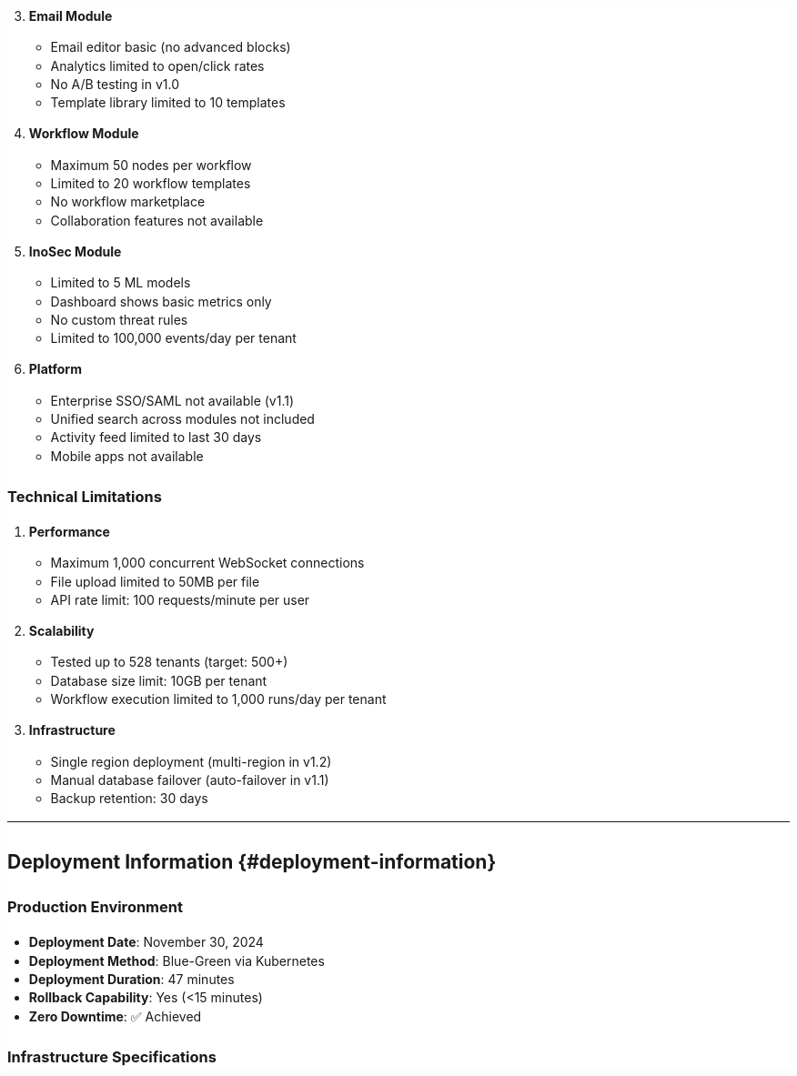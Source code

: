 3. **Email Module**
   - Email editor basic (no advanced blocks)
   - Analytics limited to open/click rates
   - No A/B testing in v1.0
   - Template library limited to 10 templates

4. **Workflow Module**
   - Maximum 50 nodes per workflow
   - Limited to 20 workflow templates
   - No workflow marketplace
   - Collaboration features not available

5. **InoSec Module**
   - Limited to 5 ML models
   - Dashboard shows basic metrics only
   - No custom threat rules
   - Limited to 100,000 events/day per tenant

6. **Platform**
   - Enterprise SSO/SAML not available (v1.1)
   - Unified search across modules not included
   - Activity feed limited to last 30 days
   - Mobile apps not available

### Technical Limitations

1. **Performance**
   - Maximum 1,000 concurrent WebSocket connections
   - File upload limited to 50MB per file
   - API rate limit: 100 requests/minute per user

2. **Scalability**
   - Tested up to 528 tenants (target: 500+)
   - Database size limit: 10GB per tenant
   - Workflow execution limited to 1,000 runs/day per tenant

3. **Infrastructure**
   - Single region deployment (multi-region in v1.2)
   - Manual database failover (auto-failover in v1.1)
   - Backup retention: 30 days

---

## Deployment Information {#deployment-information}

### Production Environment

- **Deployment Date**: November 30, 2024
- **Deployment Method**: Blue-Green via Kubernetes
- **Deployment Duration**: 47 minutes
- **Rollback Capability**: Yes (<15 minutes)
- **Zero Downtime**: ✅ Achieved

### Infrastructure Specifications
